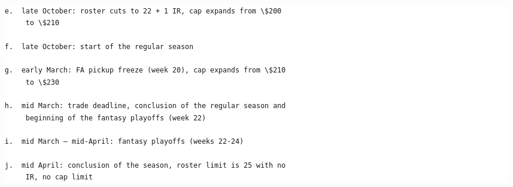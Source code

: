    e.  late October: roster cuts to 22 + 1 IR, cap expands from \$200
         to \$210

    f.  late October: start of the regular season

    g.  early March: FA pickup freeze (week 20), cap expands from \$210
         to \$230

    h.  mid March: trade deadline, conclusion of the regular season and
         beginning of the fantasy playoffs (week 22)

    i.  mid March – mid-April: fantasy playoffs (weeks 22-24)

    j.  mid April: conclusion of the season, roster limit is 25 with no
         IR, no cap limit
